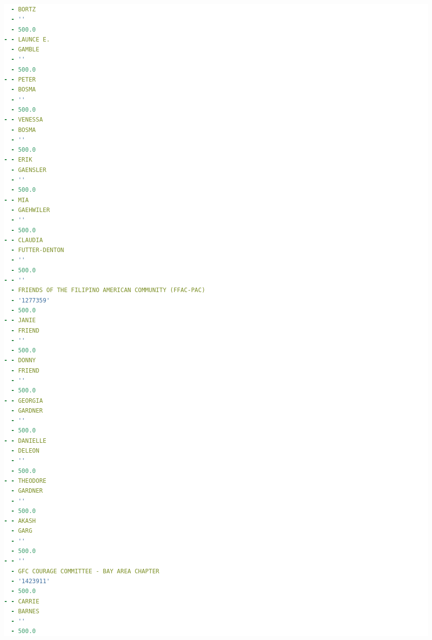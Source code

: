 ```yaml
  - BORTZ
  - ''
  - 500.0
- - LAUNCE E.
  - GAMBLE
  - ''
  - 500.0
- - PETER
  - BOSMA
  - ''
  - 500.0
- - VENESSA
  - BOSMA
  - ''
  - 500.0
- - ERIK
  - GAENSLER
  - ''
  - 500.0
- - MIA
  - GAEHWILER
  - ''
  - 500.0
- - CLAUDIA
  - FUTTER-DENTON
  - ''
  - 500.0
- - ''
  - FRIENDS OF THE FILIPINO AMERICAN COMMUNITY (FFAC-PAC)
  - '1277359'
  - 500.0
- - JANIE
  - FRIEND
  - ''
  - 500.0
- - DONNY
  - FRIEND
  - ''
  - 500.0
- - GEORGIA
  - GARDNER
  - ''
  - 500.0
- - DANIELLE
  - DELEON
  - ''
  - 500.0
- - THEODORE
  - GARDNER
  - ''
  - 500.0
- - AKASH
  - GARG
  - ''
  - 500.0
- - ''
  - GFC COURAGE COMMITTEE - BAY AREA CHAPTER
  - '1423911'
  - 500.0
- - CARRIE
  - BARNES
  - ''
  - 500.0
```